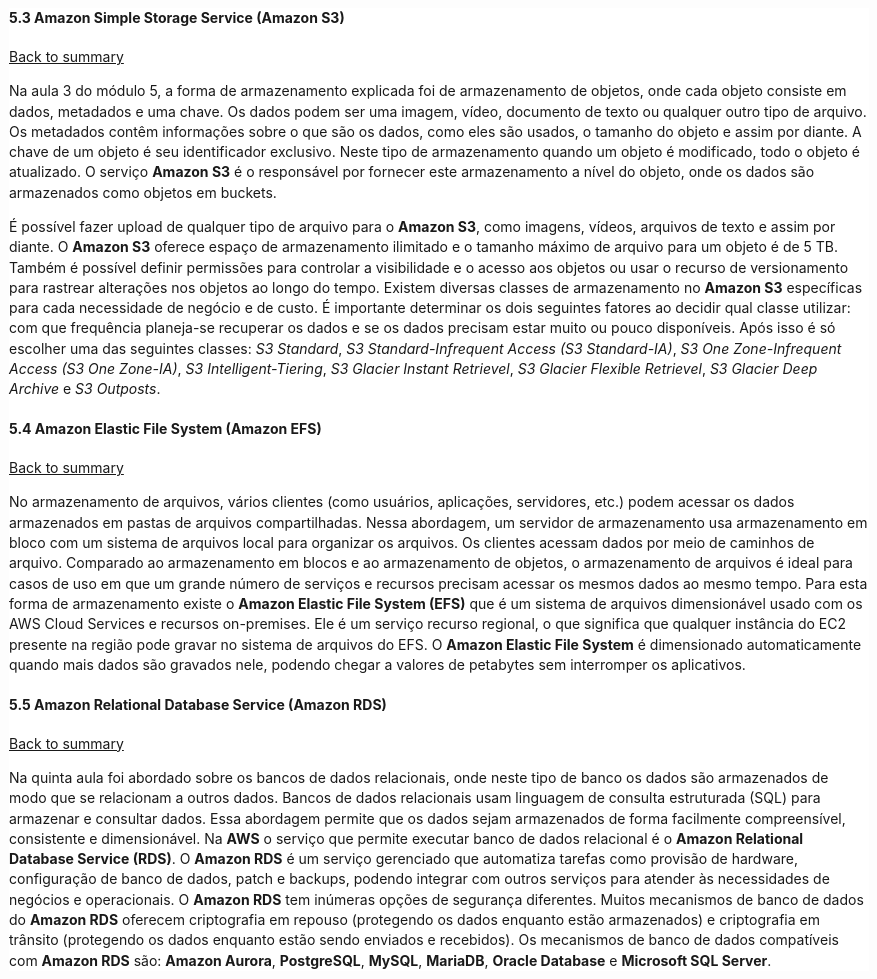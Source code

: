 <a name="item05.3"><h4>5.3 Amazon Simple Storage Service (Amazon S3)</h4></a>[Back to summary](#item05)

Na aula 3 do módulo 5, a forma de armazenamento explicada foi de armazenamento de objetos, onde cada objeto consiste em dados, metadados e uma chave. Os dados podem ser uma imagem, vídeo, documento de texto ou qualquer outro tipo de arquivo. Os metadados contêm informações sobre o que são os dados, como eles são usados, o tamanho do objeto e assim por diante. A chave de um objeto é seu identificador exclusivo. Neste tipo de armazenamento quando um objeto é modificado, todo o objeto é atualizado. O serviço **Amazon S3** é o responsável por fornecer este armazenamento a nível do objeto, onde os dados são armazenados como objetos em buckets.

É possível fazer upload de qualquer tipo de arquivo para o **Amazon S3**, como imagens, vídeos, arquivos de texto e assim por diante. O **Amazon S3** oferece espaço de armazenamento ilimitado e o tamanho máximo de arquivo para um objeto é de 5 TB. Também é possível definir permissões para controlar a visibilidade e o acesso aos objetos ou usar o recurso de versionamento para rastrear alterações nos objetos ao longo do tempo. Existem diversas classes de armazenamento no **Amazon S3** específicas para cada necessidade de negócio e de custo. É importante determinar os dois seguintes fatores ao decidir qual classe utilizar: com que frequência planeja-se recuperar os dados e se os dados precisam estar muito ou pouco disponíveis. Após isso é só escolher uma das seguintes classes: *S3 Standard*, *S3 Standard-Infrequent Access (S3 Standard-IA)*, *S3 One Zone-Infrequent Access (S3 One Zone-IA)*, *S3 Intelligent-Tiering*, *S3 Glacier Instant Retrievel*, *S3 Glacier Flexible Retrievel*, *S3 Glacier Deep Archive* e *S3 Outposts*.

<a name="item05.4"><h4>5.4 Amazon Elastic File System (Amazon EFS)</h4></a>[Back to summary](#item05)

No armazenamento de arquivos, vários clientes (como usuários, aplicações, servidores, etc.) podem acessar os dados armazenados em pastas de arquivos compartilhadas. Nessa abordagem, um servidor de armazenamento usa armazenamento em bloco com um sistema de arquivos local para organizar os arquivos. Os clientes acessam dados por meio de caminhos de arquivo. Comparado ao armazenamento em blocos e ao armazenamento de objetos, o armazenamento de arquivos é ideal para casos de uso em que um grande número de serviços e recursos precisam acessar os mesmos dados ao mesmo tempo. Para esta forma de armazenamento existe o **Amazon Elastic File System (EFS)** que é um sistema de arquivos dimensionável usado com os AWS Cloud Services e recursos on-premises. Ele é um serviço recurso regional, o que significa que qualquer instância do EC2 presente na região pode gravar no sistema de arquivos do EFS. O **Amazon Elastic File System** é dimensionado automaticamente quando mais dados são gravados nele, podendo chegar a valores de petabytes sem interromper os aplicativos.

<a name="item05.5"><h4>5.5 Amazon Relational Database Service (Amazon RDS)</h4></a>[Back to summary](#item05)

Na quinta aula foi abordado sobre os bancos de dados relacionais, onde neste tipo de banco os dados são armazenados de modo que se relacionam a outros dados. Bancos de dados relacionais usam linguagem de consulta estruturada (SQL) para armazenar e consultar dados. Essa abordagem permite que os dados sejam armazenados de forma facilmente compreensível, consistente e dimensionável. Na **AWS** o serviço que permite executar banco de dados relacional é o **Amazon Relational Database Service (RDS)**. O **Amazon RDS** é um serviço gerenciado que automatiza tarefas como provisão de hardware, configuração de banco de dados, patch e backups, podendo integrar com outros serviços para atender às necessidades de negócios e operacionais. O **Amazon RDS** tem inúmeras opções de segurança diferentes. Muitos mecanismos de banco de dados do **Amazon RDS** oferecem criptografia em repouso (protegendo os dados enquanto estão armazenados) e criptografia em trânsito (protegendo os dados enquanto estão sendo enviados e recebidos). Os mecanismos de banco de dados compatíveis com **Amazon RDS** são: **Amazon Aurora**, **PostgreSQL**, **MySQL**, **MariaDB**, **Oracle Database** e **Microsoft SQL Server**.
